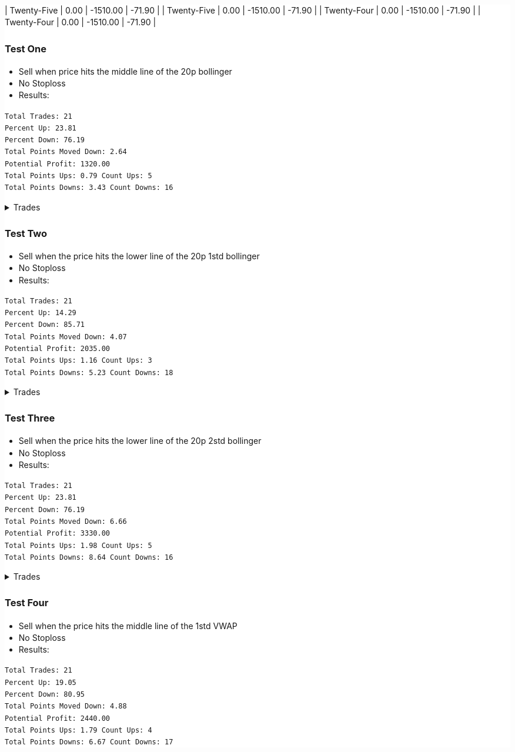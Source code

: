 | Twenty-Five | 0.00 | -1510.00 | -71.90 |     | Twenty-Five | 0.00 | -1510.00 | -71.90 |
| Twenty-Four | 0.00 | -1510.00 | -71.90 |     | Twenty-Four | 0.00 | -1510.00 | -71.90 |

### Test One
* Sell when price hits the middle line of the 20p bollinger
* No Stoploss
* Results:
```
Total Trades: 21
Percent Up: 23.81
Percent Down: 76.19
Total Points Moved Down: 2.64
Potential Profit: 1320.00
Total Points Ups: 0.79 Count Ups: 5
Total Points Downs: 3.43 Count Downs: 16
```

<details><summary>Trades</summary></details>

### Test Two
* Sell when the price hits the lower line of the 20p 1std bollinger
* No Stoploss
* Results:
```
Total Trades: 21
Percent Up: 14.29
Percent Down: 85.71
Total Points Moved Down: 4.07
Potential Profit: 2035.00
Total Points Ups: 1.16 Count Ups: 3
Total Points Downs: 5.23 Count Downs: 18
```

<details><summary>Trades</summary></details>

### Test Three
* Sell when the price hits the lower line of the 20p 2std bollinger
* No Stoploss
* Results:
```
Total Trades: 21
Percent Up: 23.81
Percent Down: 76.19
Total Points Moved Down: 6.66
Potential Profit: 3330.00
Total Points Ups: 1.98 Count Ups: 5
Total Points Downs: 8.64 Count Downs: 16
```

<details><summary>Trades</summary></details>

### Test Four
* Sell when the price hits the middle line of the 1std VWAP
* No Stoploss
* Results:
```
Total Trades: 21
Percent Up: 19.05
Percent Down: 80.95
Total Points Moved Down: 4.88
Potential Profit: 2440.00
Total Points Ups: 1.79 Count Ups: 4
Total Points Downs: 6.67 Count Downs: 17
```
